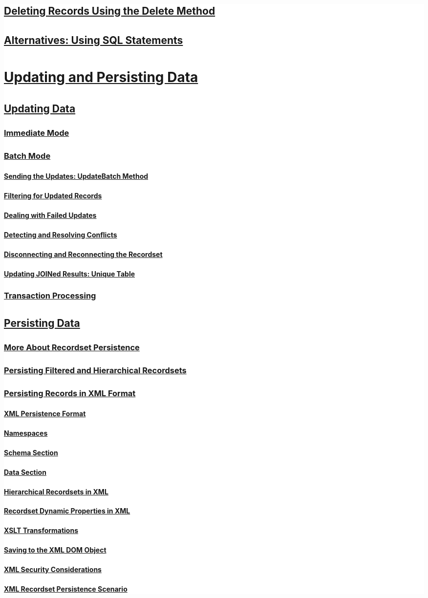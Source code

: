 ## [Deleting Records Using the Delete Method](deleting-records-using-the-delete-method.md)
## [Alternatives: Using SQL Statements](alternatives-using-sql-statements.md)

# [Updating and Persisting Data](updating-and-persisting-data.md)
## [Updating Data](updating-data.md)
### [Immediate Mode](immediate-mode.md)
### [Batch Mode](batch-mode.md)
#### [Sending the Updates: UpdateBatch Method](sending-the-updates-updatebatch-method.md)
#### [Filtering for Updated Records](filtering-for-updated-records.md)
#### [Dealing with Failed Updates](dealing-with-failed-updates.md)
#### [Detecting and Resolving Conflicts](detecting-and-resolving-conflicts.md)
#### [Disconnecting and Reconnecting the Recordset](disconnecting-and-reconnecting-the-recordset.md)
#### [Updating JOINed Results: Unique Table](updating-joined-results-unique-table.md)
### [Transaction Processing](transaction-processing.md)
## [Persisting Data](persisting-data.md)
### [More About Recordset Persistence](more-about-recordset-persistence.md)
### [Persisting Filtered and Hierarchical Recordsets](persisting-filtered-and-hierarchical-recordsets.md)
### [Persisting Records in XML Format](persisting-records-in-xml-format.md)
#### [XML Persistence Format](xml-persistence-format.md)
#### [Namespaces](namespaces.md)
#### [Schema Section](schema-section.md)
#### [Data Section](data-section.md)
#### [Hierarchical Recordsets in XML](hierarchical-recordsets-in-xml.md)
#### [Recordset Dynamic Properties in XML](recordset-dynamic-properties-in-xml.md)
#### [XSLT Transformations](xslt-transformations.md)
#### [Saving to the XML DOM Object](saving-to-the-xml-dom-object.md)
#### [XML Security Considerations](xml-security-considerations.md)
#### [XML Recordset Persistence Scenario](xml-recordset-persistence-scenario.md)
